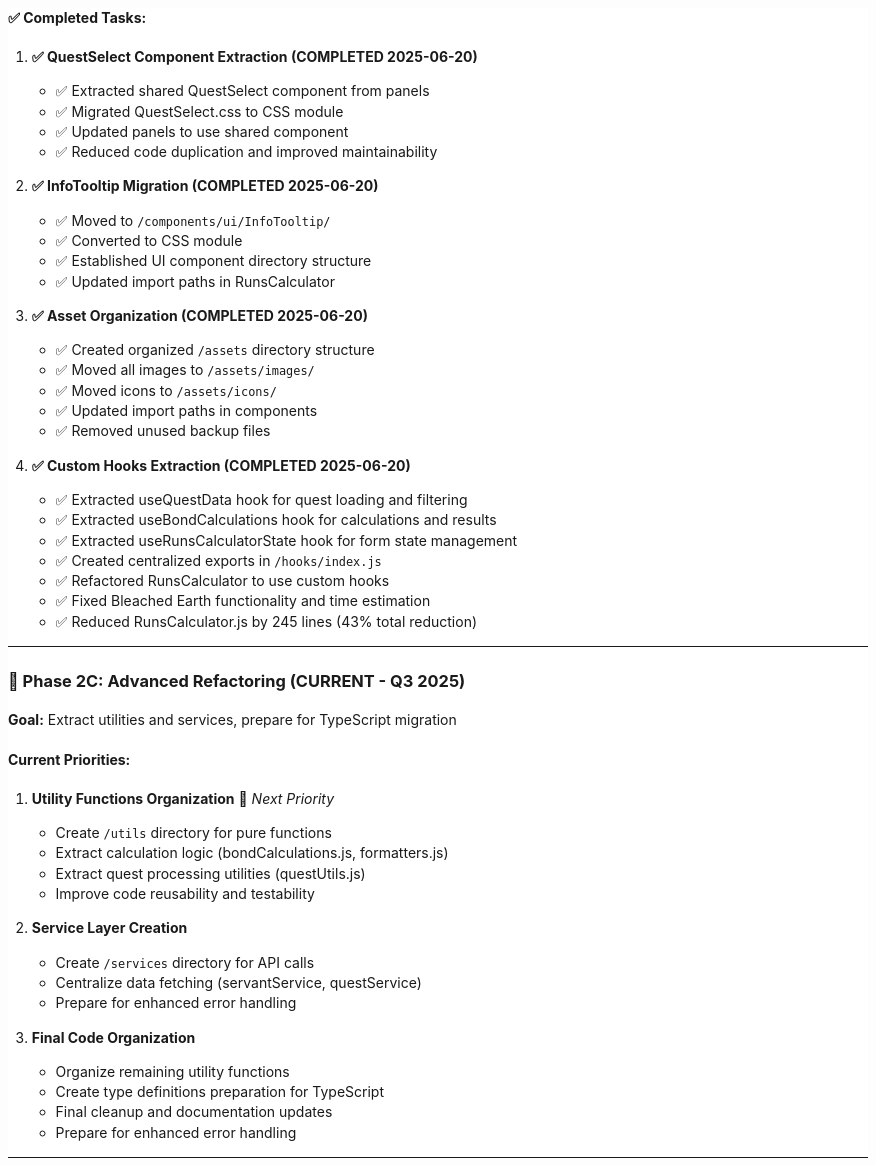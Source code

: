 #### ✅ Completed Tasks:
1. **✅ QuestSelect Component Extraction (COMPLETED 2025-06-20)**
   - ✅ Extracted shared QuestSelect component from panels
   - ✅ Migrated QuestSelect.css to CSS module
   - ✅ Updated panels to use shared component
   - ✅ Reduced code duplication and improved maintainability

2. **✅ InfoTooltip Migration (COMPLETED 2025-06-20)**
   - ✅ Moved to `/components/ui/InfoTooltip/`
   - ✅ Converted to CSS module
   - ✅ Established UI component directory structure
   - ✅ Updated import paths in RunsCalculator

3. **✅ Asset Organization (COMPLETED 2025-06-20)**
   - ✅ Created organized `/assets` directory structure
   - ✅ Moved all images to `/assets/images/`
   - ✅ Moved icons to `/assets/icons/`
   - ✅ Updated import paths in components
   - ✅ Removed unused backup files

4. **✅ Custom Hooks Extraction (COMPLETED 2025-06-20)**
   - ✅ Extracted useQuestData hook for quest loading and filtering
   - ✅ Extracted useBondCalculations hook for calculations and results
   - ✅ Extracted useRunsCalculatorState hook for form state management
   - ✅ Created centralized exports in `/hooks/index.js`
   - ✅ Refactored RunsCalculator to use custom hooks
   - ✅ Fixed Bleached Earth functionality and time estimation
   - ✅ Reduced RunsCalculator.js by 245 lines (43% total reduction)

---

### **🔄 Phase 2C: Advanced Refactoring (CURRENT - Q3 2025)**
**Goal:** Extract utilities and services, prepare for TypeScript migration

#### Current Priorities:
1. **Utility Functions Organization** 🎯 *Next Priority*
   - Create `/utils` directory for pure functions
   - Extract calculation logic (bondCalculations.js, formatters.js)
   - Extract quest processing utilities (questUtils.js)
   - Improve code reusability and testability

2. **Service Layer Creation**
   - Create `/services` directory for API calls
   - Centralize data fetching (servantService, questService)
   - Prepare for enhanced error handling

3. **Final Code Organization**
   - Organize remaining utility functions
   - Create type definitions preparation for TypeScript
   - Final cleanup and documentation updates
   - Prepare for enhanced error handling

---